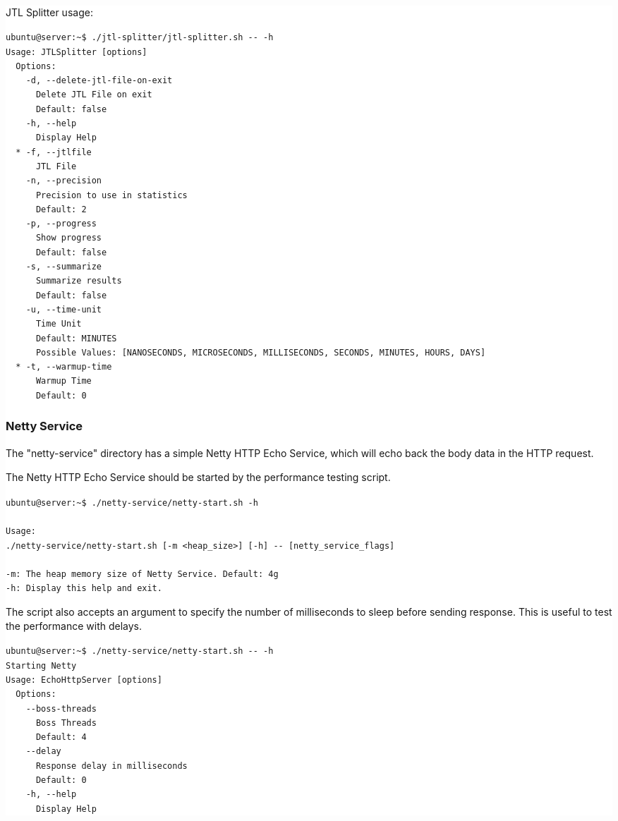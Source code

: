 JTL Splitter usage:

```console
ubuntu@server:~$ ./jtl-splitter/jtl-splitter.sh -- -h
Usage: JTLSplitter [options]
  Options:
    -d, --delete-jtl-file-on-exit
      Delete JTL File on exit
      Default: false
    -h, --help
      Display Help
  * -f, --jtlfile
      JTL File
    -n, --precision
      Precision to use in statistics
      Default: 2
    -p, --progress
      Show progress
      Default: false
    -s, --summarize
      Summarize results
      Default: false
    -u, --time-unit
      Time Unit
      Default: MINUTES
      Possible Values: [NANOSECONDS, MICROSECONDS, MILLISECONDS, SECONDS, MINUTES, HOURS, DAYS]
  * -t, --warmup-time
      Warmup Time
      Default: 0
```


### Netty Service

The "netty-service" directory has a simple Netty HTTP Echo Service, which will echo back the body data in the HTTP 
 request.

The Netty HTTP Echo Service should be started by the performance testing script.

```console
ubuntu@server:~$ ./netty-service/netty-start.sh -h

Usage: 
./netty-service/netty-start.sh [-m <heap_size>] [-h] -- [netty_service_flags]

-m: The heap memory size of Netty Service. Default: 4g
-h: Display this help and exit.
```

The script also accepts an argument to specify the number of milliseconds to sleep before sending response. This is
 useful to test the performance with delays.

```console
ubuntu@server:~$ ./netty-service/netty-start.sh -- -h
Starting Netty
Usage: EchoHttpServer [options]
  Options:
    --boss-threads
      Boss Threads
      Default: 4
    --delay
      Response delay in milliseconds
      Default: 0
    -h, --help
      Display Help
```